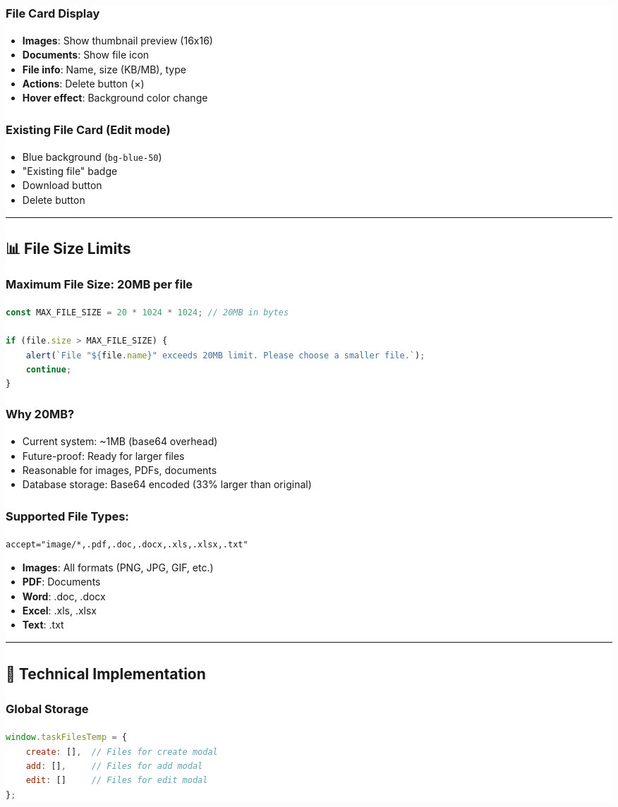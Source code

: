 ### **File Card Display**
- **Images**: Show thumbnail preview (16x16)
- **Documents**: Show file icon
- **File info**: Name, size (KB/MB), type
- **Actions**: Delete button (×)
- **Hover effect**: Background color change

### **Existing File Card** (Edit mode)
- Blue background (`bg-blue-50`)
- "Existing file" badge
- Download button
- Delete button

---

## 📊 File Size Limits

### **Maximum File Size: 20MB per file**

```javascript
const MAX_FILE_SIZE = 20 * 1024 * 1024; // 20MB in bytes

if (file.size > MAX_FILE_SIZE) {
    alert(`File "${file.name}" exceeds 20MB limit. Please choose a smaller file.`);
    continue;
}
```

### **Why 20MB?**
- Current system: ~1MB (base64 overhead)
- Future-proof: Ready for larger files
- Reasonable for images, PDFs, documents
- Database storage: Base64 encoded (33% larger than original)

### **Supported File Types:**
```
accept="image/*,.pdf,.doc,.docx,.xls,.xlsx,.txt"
```

- **Images**: All formats (PNG, JPG, GIF, etc.)
- **PDF**: Documents
- **Word**: .doc, .docx
- **Excel**: .xls, .xlsx
- **Text**: .txt

---

## 🔧 Technical Implementation

### **Global Storage**
```javascript
window.taskFilesTemp = {
    create: [],  // Files for create modal
    add: [],     // Files for add modal
    edit: []     // Files for edit modal
};
```

